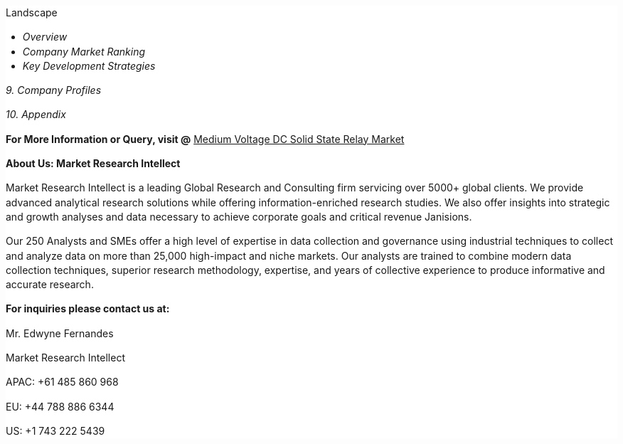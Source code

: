 Landscape</span></em></p><ul><li><em><span class="">Overview</span></em></li><li><em><span class="">Company Market Ranking</span></em></li><li><em><span class="">Key Development Strategies</span></em></li></ul><p><em><span class="font-[700]">9. Company Profiles</span></em></p><p><em><span class="font-[700]">10. Appendix</span></em></p><p><span class="font-[700]"><strong>For More Information or Query, visit&nbsp;@</strong>&nbsp;</span><span class="font-[700]"><a href="https://www.marketresearchintellect.com/product/medium-voltage-dc-solid-state-relay-market/?utm_source=Linkedin&utm_medium=852" target="_blank" data-tracking-control-name="article-ssr-frontend-pulse_little-text-block" data-tracking-will-navigate="" data-test-link="">Medium Voltage DC Solid State Relay Market</a></span></p><p><strong><span class="font-[700]">About Us: Market Research Intellect</span></strong></p><p><span class="">Market Research Intellect is a leading Global Research and Consulting firm servicing over 5000+ global clients. We provide advanced analytical research solutions while offering information-enriched research studies.&nbsp;</span>We also offer insights into strategic and growth analyses and data necessary to achieve corporate goals and critical revenue Janisions.</p><p><span class="">Our 250 Analysts and SMEs offer a high level of expertise in data collection and governance using industrial techniques to collect and analyze data on more than 25,000 high-impact and niche markets. Our analysts are trained to combine modern data collection techniques, superior research methodology, expertise, and years of collective experience to produce informative and accurate research.</span></p><p><strong>For inquiries please contact us at:</strong></p><p>Mr. Edwyne Fernandes</p><p>Market Research Intellect</p><p>APAC: +61 485 860 968</p><p>EU: +44 788 886 6344</p><p>US: +1 743 222 5439</p>

